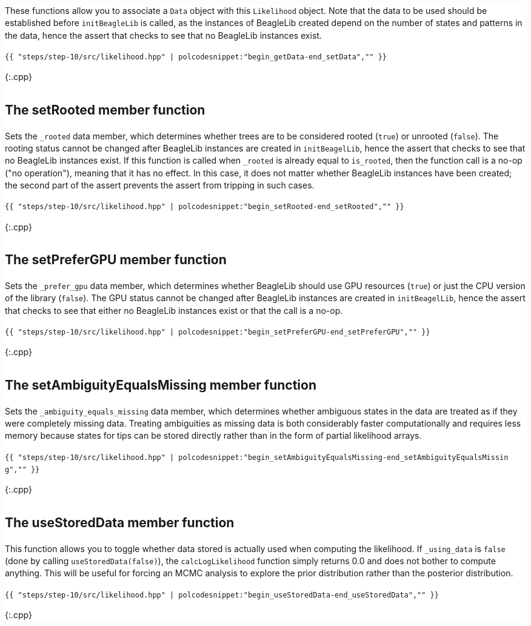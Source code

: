 These functions allow you to associate a `Data` object with this `Likelihood` object. Note that the data to be used should be established before `initBeagleLib` is called, as the instances of BeagleLib created depend on the number of states and patterns in the data, hence the assert that checks to see that no BeagleLib instances exist.
~~~~~~
{{ "steps/step-10/src/likelihood.hpp" | polcodesnippet:"begin_getData-end_setData","" }}
~~~~~~
{:.cpp}

## The setRooted member function

Sets the `_rooted` data member, which determines whether trees are to be considered rooted (`true`) or unrooted (`false`). The rooting status cannot be changed after BeagleLib instances are created in `initBeagelLib`, hence the assert that checks to see that no BeagleLib instances exist. If this function is called when `_rooted` is already equal to `is_rooted`, then the function call is a no-op ("no operation"), meaning that it has no effect. In this case, it does not matter whether BeagleLib instances have been created;  the second part of the assert prevents the assert from tripping in such cases.
~~~~~~
{{ "steps/step-10/src/likelihood.hpp" | polcodesnippet:"begin_setRooted-end_setRooted","" }}
~~~~~~
{:.cpp}

## The setPreferGPU member function

Sets the `_prefer_gpu` data member, which determines whether BeagleLib should use GPU resources (`true`) or just the CPU version of the library (`false`). The GPU status cannot be changed after BeagleLib instances are created in `initBeagelLib`, hence the assert that checks to see that either no BeagleLib instances exist or that the call is a no-op.
~~~~~~
{{ "steps/step-10/src/likelihood.hpp" | polcodesnippet:"begin_setPreferGPU-end_setPreferGPU","" }}
~~~~~~
{:.cpp}

## The setAmbiguityEqualsMissing member function

Sets the `_ambiguity_equals_missing` data member, which determines whether ambiguous states in the data are treated as if they were completely missing data. Treating ambiguities as missing data is both considerably faster computationally and requires less memory because states for tips can be stored directly rather than in the form of partial likelihood arrays.
~~~~~~
{{ "steps/step-10/src/likelihood.hpp" | polcodesnippet:"begin_setAmbiguityEqualsMissing-end_setAmbiguityEqualsMissing","" }}
~~~~~~
{:.cpp}

## The useStoredData member function

This function allows you to toggle whether data stored is actually used when computing the likelihood. If `_using_data` is `false` (done by calling `useStoredData(false)`), the `calcLogLikelihood` function simply returns 0.0 and does not bother to compute anything. This will be useful for forcing an MCMC analysis to explore the prior distribution rather than the posterior distribution.
~~~~~~
{{ "steps/step-10/src/likelihood.hpp" | polcodesnippet:"begin_useStoredData-end_useStoredData","" }}
~~~~~~
{:.cpp}
